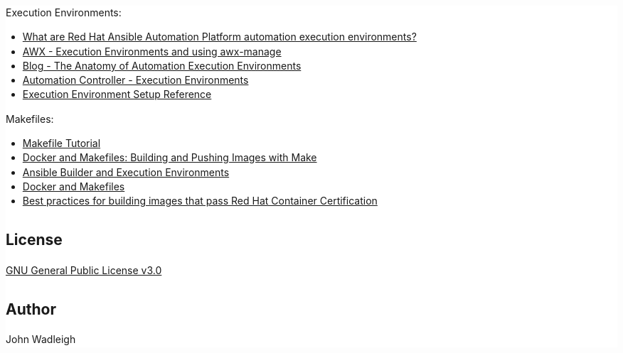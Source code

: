 Execution Environments:

- [What are Red Hat Ansible Automation Platform automation execution environments?](https://www.redhat.com/en/technologies/management/ansible/automation-execution-environments)
- [AWX - Execution Environments and using awx-manage](https://github.com/ansible/awx/blob/devel/docs/execution_environments.md)
- [Blog - The Anatomy of Automation Execution Environments](https://www.ansible.com/blog/the-anatomy-of-automation-execution-environments)
- [Automation Controller - Execution Environments](https://docs.ansible.com/automation-controller/latest/html/userguide/execution_environments.html)
- [Execution Environment Setup Reference](https://docs.ansible.com/automation-controller/latest/html/userguide/ee_reference.html#execution-environment-setup-reference)

Makefiles:

- [Makefile Tutorial](https://makefiletutorial.com/)
- [Docker and Makefiles: Building and Pushing Images with Make](https://earthly.dev/blog/docker-and-makefiles/)
- [Ansible Builder and Execution Environments](https://ario.cloud/posts/ansible-builder-ee)
- [Docker and Makefiles](https://earthly.dev/blog/docker-and-makefiles/)
- [Best practices for building images that pass Red Hat Container Certification](https://developers.redhat.com/articles/2021/11/11/best-practices-building-images-pass-red-hat-container-certification)

## License

[GNU General Public License v3.0](LICENSE)

## Author

John Wadleigh
